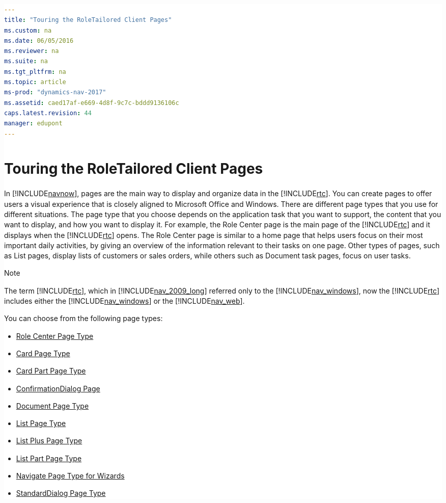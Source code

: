 ```yaml
---
title: "Touring the RoleTailored Client Pages"
ms.custom: na
ms.date: 06/05/2016
ms.reviewer: na
ms.suite: na
ms.tgt_pltfrm: na
ms.topic: article
ms-prod: "dynamics-nav-2017"
ms.assetid: caed17af-e669-4d8f-9c7c-bddd9136106c
caps.latest.revision: 44
manager: edupont
---
```

# Touring the RoleTailored Client Pages
In [!INCLUDE[navnow](includes/navnow_md.md)], pages are the main way to display and organize data in the [!INCLUDE[rtc](includes/rtc_md.md)]. You can create pages to offer users a visual experience that is closely aligned to Microsoft Office and Windows. There are different page types that you use for different situations. The page type that you choose depends on the application task that you want to support, the content that you want to display, and how you want to display it. For example, the Role Center page is the main page of the [!INCLUDE[rtc](includes/rtc_md.md)] and it displays when the [!INCLUDE[rtc](includes/rtc_md.md)] opens. The Role Center page is similar to a home page that helps users focus on their most important daily activities, by giving an overview of the information relevant to their tasks on one page. Other types of pages, such as List pages, display lists of customers or sales orders, while others such as Document task pages, focus on user tasks.  
  
> [!NOTE]  
>  The term [!INCLUDE[rtc](includes/rtc_md.md)], which in [!INCLUDE[nav_2009_long](includes/nav_2009_long_md.md)] referred only to the [!INCLUDE[nav_windows](includes/nav_windows_md.md)], now the [!INCLUDE[rtc](includes/rtc_md.md)] includes either the [!INCLUDE[nav_windows](includes/nav_windows_md.md)] or the [!INCLUDE[nav_web](includes/nav_web_md.md)].  
  
 You can choose from the following page types:  
  
-   [Role Center Page Type](#RoleCenterPage)  
  
-   [Card Page Type](#CardPage)  
  
-   [Card Part Page Type](#CardPartPage)  
  
-   [ConfirmationDialog Page](#ConfirmationDialog)  
  
-   [Document Page Type](#DocumentPage)  
  
-   [List Page Type](#ListPage)  
  
-   [List Plus Page Type](#ListPlus)  
  
-   [List Part Page Type](#ListPartPage)  
  
-   [Navigate Page Type for Wizards](#NavigatePage)  
  
-   [StandardDialog Page Type](#StandardDialogPage)  
  